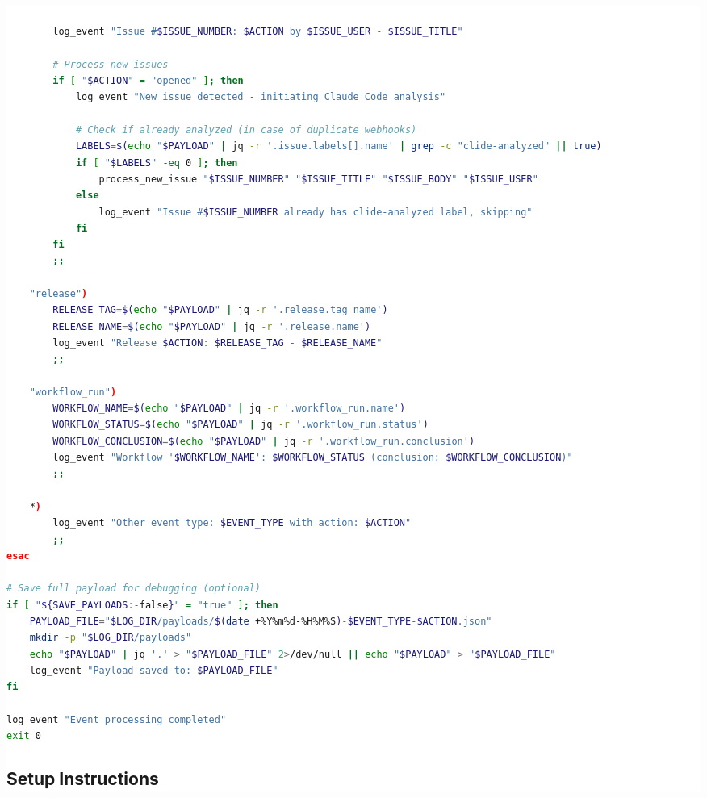 ```bash
        
        log_event "Issue #$ISSUE_NUMBER: $ACTION by $ISSUE_USER - $ISSUE_TITLE"
        
        # Process new issues
        if [ "$ACTION" = "opened" ]; then
            log_event "New issue detected - initiating Claude Code analysis"
            
            # Check if already analyzed (in case of duplicate webhooks)
            LABELS=$(echo "$PAYLOAD" | jq -r '.issue.labels[].name' | grep -c "clide-analyzed" || true)
            if [ "$LABELS" -eq 0 ]; then
                process_new_issue "$ISSUE_NUMBER" "$ISSUE_TITLE" "$ISSUE_BODY" "$ISSUE_USER"
            else
                log_event "Issue #$ISSUE_NUMBER already has clide-analyzed label, skipping"
            fi
        fi
        ;;
    
    "release")
        RELEASE_TAG=$(echo "$PAYLOAD" | jq -r '.release.tag_name')
        RELEASE_NAME=$(echo "$PAYLOAD" | jq -r '.release.name')
        log_event "Release $ACTION: $RELEASE_TAG - $RELEASE_NAME"
        ;;
    
    "workflow_run")
        WORKFLOW_NAME=$(echo "$PAYLOAD" | jq -r '.workflow_run.name')
        WORKFLOW_STATUS=$(echo "$PAYLOAD" | jq -r '.workflow_run.status')
        WORKFLOW_CONCLUSION=$(echo "$PAYLOAD" | jq -r '.workflow_run.conclusion')
        log_event "Workflow '$WORKFLOW_NAME': $WORKFLOW_STATUS (conclusion: $WORKFLOW_CONCLUSION)"
        ;;
    
    *)
        log_event "Other event type: $EVENT_TYPE with action: $ACTION"
        ;;
esac

# Save full payload for debugging (optional)
if [ "${SAVE_PAYLOADS:-false}" = "true" ]; then
    PAYLOAD_FILE="$LOG_DIR/payloads/$(date +%Y%m%d-%H%M%S)-$EVENT_TYPE-$ACTION.json"
    mkdir -p "$LOG_DIR/payloads"
    echo "$PAYLOAD" | jq '.' > "$PAYLOAD_FILE" 2>/dev/null || echo "$PAYLOAD" > "$PAYLOAD_FILE"
    log_event "Payload saved to: $PAYLOAD_FILE"
fi

log_event "Event processing completed"
exit 0
```

## Setup Instructions

